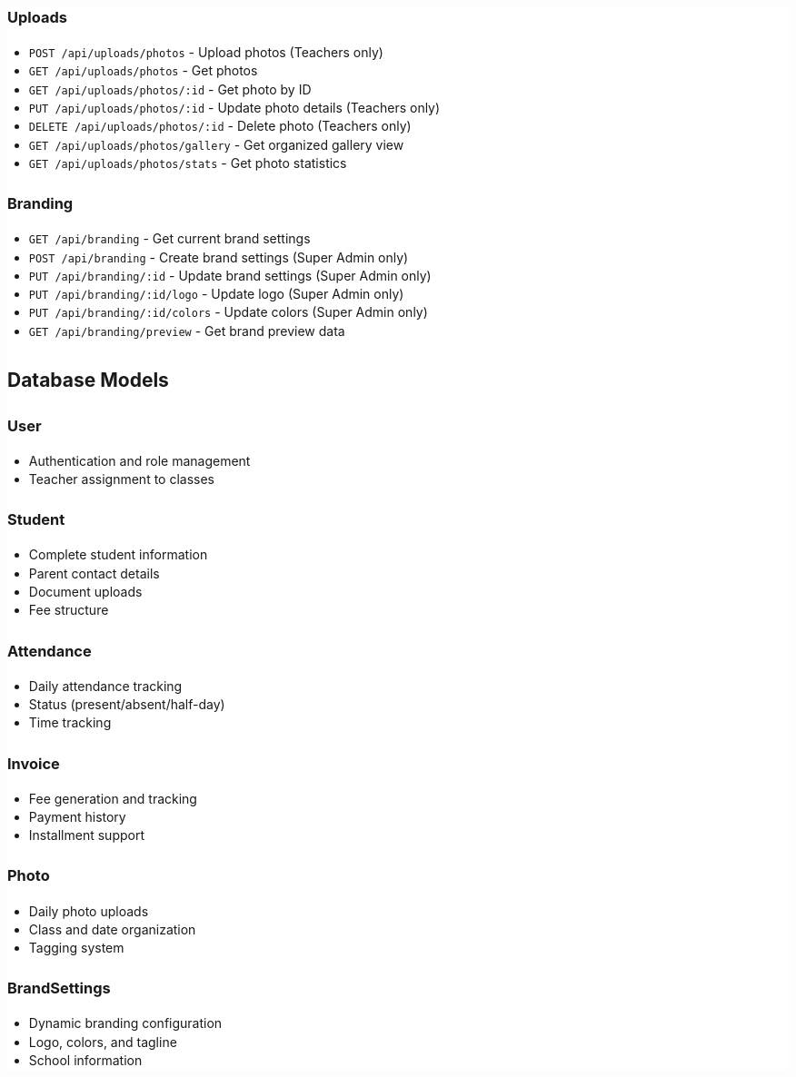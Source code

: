 ### Uploads
- `POST /api/uploads/photos` - Upload photos (Teachers only)
- `GET /api/uploads/photos` - Get photos
- `GET /api/uploads/photos/:id` - Get photo by ID
- `PUT /api/uploads/photos/:id` - Update photo details (Teachers only)
- `DELETE /api/uploads/photos/:id` - Delete photo (Teachers only)
- `GET /api/uploads/photos/gallery` - Get organized gallery view
- `GET /api/uploads/photos/stats` - Get photo statistics

### Branding
- `GET /api/branding` - Get current brand settings
- `POST /api/branding` - Create brand settings (Super Admin only)
- `PUT /api/branding/:id` - Update brand settings (Super Admin only)
- `PUT /api/branding/:id/logo` - Update logo (Super Admin only)
- `PUT /api/branding/:id/colors` - Update colors (Super Admin only)
- `GET /api/branding/preview` - Get brand preview data

## Database Models

### User
- Authentication and role management
- Teacher assignment to classes

### Student
- Complete student information
- Parent contact details
- Document uploads
- Fee structure

### Attendance
- Daily attendance tracking
- Status (present/absent/half-day)
- Time tracking

### Invoice
- Fee generation and tracking
- Payment history
- Installment support

### Photo
- Daily photo uploads
- Class and date organization
- Tagging system

### BrandSettings
- Dynamic branding configuration
- Logo, colors, and tagline
- School information
